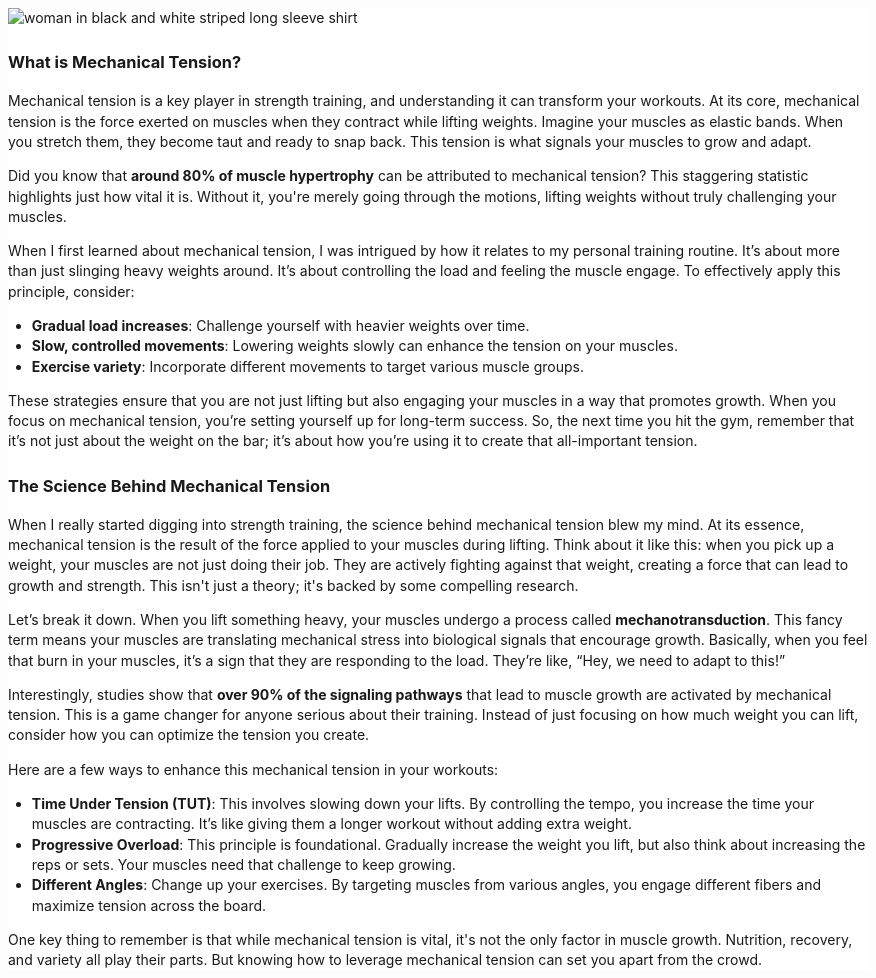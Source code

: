 ![woman in black and white striped long sleeve shirt](/images/blog/bodybuilding-programs/mechanical-tension-in-strength-training/mechanical_tension_cH94SCU7N24.jpg "woman in black and white striped long sleeve shirt")
### What is Mechanical Tension?

Mechanical tension is a key player in strength training, and understanding it can transform your workouts. At its core, mechanical tension is the force exerted on muscles when they contract while lifting weights. Imagine your muscles as elastic bands. When you stretch them, they become taut and ready to snap back. This tension is what signals your muscles to grow and adapt. 

Did you know that **around 80% of muscle hypertrophy** can be attributed to mechanical tension? This staggering statistic highlights just how vital it is. Without it, you're merely going through the motions, lifting weights without truly challenging your muscles.

When I first learned about mechanical tension, I was intrigued by how it relates to my personal training routine. It’s about more than just slinging heavy weights around. It’s about controlling the load and feeling the muscle engage. To effectively apply this principle, consider:

- **Gradual load increases**: Challenge yourself with heavier weights over time.
- **Slow, controlled movements**: Lowering weights slowly can enhance the tension on your muscles.
- **Exercise variety**: Incorporate different movements to target various muscle groups.

These strategies ensure that you are not just lifting but also engaging your muscles in a way that promotes growth. When you focus on mechanical tension, you’re setting yourself up for long-term success. So, the next time you hit the gym, remember that it’s not just about the weight on the bar; it’s about how you’re using it to create that all-important tension.
### The Science Behind Mechanical Tension

When I really started digging into strength training, the science behind mechanical tension blew my mind. At its essence, mechanical tension is the result of the force applied to your muscles during lifting. Think about it like this: when you pick up a weight, your muscles are not just doing their job. They are actively fighting against that weight, creating a force that can lead to growth and strength. This isn't just a theory; it's backed by some compelling research.

Let’s break it down. When you lift something heavy, your muscles undergo a process called **mechanotransduction**. This fancy term means your muscles are translating mechanical stress into biological signals that encourage growth. Basically, when you feel that burn in your muscles, it’s a sign that they are responding to the load. They’re like, “Hey, we need to adapt to this!”

Interestingly, studies show that **over 90% of the signaling pathways** that lead to muscle growth are activated by mechanical tension. This is a game changer for anyone serious about their training. Instead of just focusing on how much weight you can lift, consider how you can optimize the tension you create. 

Here are a few ways to enhance this mechanical tension in your workouts:

- **Time Under Tension (TUT)**: This involves slowing down your lifts. By controlling the tempo, you increase the time your muscles are contracting. It’s like giving them a longer workout without adding extra weight.
- **Progressive Overload**: This principle is foundational. Gradually increase the weight you lift, but also think about increasing the reps or sets. Your muscles need that challenge to keep growing.
- **Different Angles**: Change up your exercises. By targeting muscles from various angles, you engage different fibers and maximize tension across the board.

One key thing to remember is that while mechanical tension is vital, it's not the only factor in muscle growth. Nutrition, recovery, and variety all play their parts. But knowing how to leverage mechanical tension can set you apart from the crowd.
